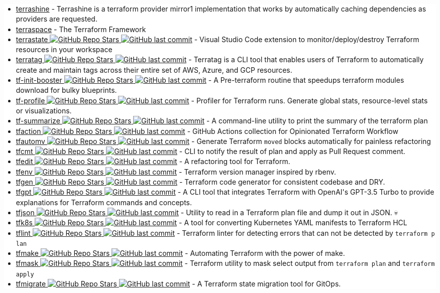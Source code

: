 - [terrashine](https://isawan.github.io/terrashine/) - Terrashine is a terraform provider mirror1 implementation that works by automatically caching dependencies as providers are requested.
- [terraspace](https://terraspace.cloud) - The Terraform Framework
- [terrastate ![GitHub Repo Stars](https://img.shields.io/github/stars/rohinivsenthil/terrastate) ![GitHub last commit](https://img.shields.io/github/last-commit/rohinivsenthil/terrastate)](https://github.com/rohinivsenthil/terrastate) - Visual Studio Code extension to monitor/deploy/destroy Terraform resources in your workspace
- [terratag ![GitHub Repo Stars](https://img.shields.io/github/stars/env0/terratag) ![GitHub last commit](https://img.shields.io/github/last-commit/env0/terratag)](https://github.com/env0/terratag) - Terratag is a CLI tool that enables users of Terraform to automatically create and maintain tags across their entire set of AWS, Azure, and GCP resources.
- [tf-init-booster ![GitHub Repo Stars](https://img.shields.io/github/stars/hayorov/terraform-init-booster) ![GitHub last commit](https://img.shields.io/github/last-commit/hayorov/terraform-init-booster)](https://github.com/hayorov/terraform-init-booster) - A Pre-terraform routine that speedups terraform modules download for bulky blueprints.
- [tf-profile ![GitHub Repo Stars](https://img.shields.io/github/stars/datarootsio/tf-profile) ![GitHub last commit](https://img.shields.io/github/last-commit/datarootsio/tf-profile)](https://github.com/datarootsio/tf-profile/) - Profiler for Terraform runs. Generate global stats, resource-level stats or visualizations.
- [tf-summarize ![GitHub Repo Stars](https://img.shields.io/github/stars/dineshba/tf-summarize) ![GitHub last commit](https://img.shields.io/github/last-commit/dineshba/tf-summarize)](https://github.com/dineshba/tf-summarize) - A command-line utility to print the summary of the terraform plan
- [tfaction ![GitHub Repo Stars](https://img.shields.io/github/stars/suzuki-shunsuke/tfaction) ![GitHub last commit](https://img.shields.io/github/last-commit/suzuki-shunsuke/tfaction)](https://github.com/suzuki-shunsuke/tfaction) - GitHub Actions collection for Opinionated Terraform Workflow
- [tfautomv ![GitHub Repo Stars](https://img.shields.io/github/stars/busser/tfautomv) ![GitHub last commit](https://img.shields.io/github/last-commit/busser/tfautomv)](https://github.com/busser/tfautomv) - Generate Terraform `moved` blocks automatically for painless refactoring
- [tfcmt ![GitHub Repo Stars](https://img.shields.io/github/stars/suzuki-shunsuke/tfcmt) ![GitHub last commit](https://img.shields.io/github/last-commit/suzuki-shunsuke/tfcmt)](https://github.com/suzuki-shunsuke/tfcmt) - CLI to notify the result of plan and apply as Pull Request comment.
- [tfedit ![GitHub Repo Stars](https://img.shields.io/github/stars/minamijoyo/tfedit) ![GitHub last commit](https://img.shields.io/github/last-commit/minamijoyo/tfedit)](https://github.com/minamijoyo/tfedit) - A refactoring tool for Terraform.
- [tfenv ![GitHub Repo Stars](https://img.shields.io/github/stars/tfutils/tfenv) ![GitHub last commit](https://img.shields.io/github/last-commit/tfutils/tfenv)](https://github.com/tfutils/tfenv) - Terraform version manager inspired by rbenv.
- [tfgen ![GitHub Repo Stars](https://img.shields.io/github/stars/refl3ction/tfgen) ![GitHub last commit](https://img.shields.io/github/last-commit/refl3ction/tfgen)](https://github.com/refl3ction/tfgen) - Terraform code generator for consistent codebase and DRY.
- [tfgpt ![GitHub Repo Stars](https://img.shields.io/github/stars/flavius-dinu/tfgpt) ![GitHub last commit](https://img.shields.io/github/last-commit/flavius-dinu/tfgpt)](https://github.com/flavius-dinu/tfgpt) - A CLI tool that integrates Terraform with OpenAI's GPT-3.5 Turbo to provide explanations for Terraform commands and concepts.
- [tfjson ![GitHub Repo Stars](https://img.shields.io/github/stars/palantir/tfjson) ![GitHub last commit](https://img.shields.io/github/last-commit/palantir/tfjson)](https://github.com/palantir/tfjson) - Utility to read in a Terraform plan file and dump it out in JSON. :skull:
- [tfk8s ![GitHub Repo Stars](https://img.shields.io/github/stars/jrhouston/tfk8s) ![GitHub last commit](https://img.shields.io/github/last-commit/jrhouston/tfk8s)](https://github.com/jrhouston/tfk8s) - A tool for converting Kubernetes YAML manifests to Terraform HCL
- [tflint ![GitHub Repo Stars](https://img.shields.io/github/stars/terraform-linters/tflint) ![GitHub last commit](https://img.shields.io/github/last-commit/terraform-linters/tflint)](https://github.com/terraform-linters/tflint) - Terraform linter for detecting errors that can not be detected by `terraform plan`
- [tfmake ![GitHub Repo Stars](https://img.shields.io/github/stars/tfmake/tfmake) ![GitHub last commit](https://img.shields.io/github/last-commit/tfmake/tfmake)](https://github.com/tfmake/tfmake) - Automating Terraform with the power of make.
- [tfmask ![GitHub Repo Stars](https://img.shields.io/github/stars/cloudposse-archives/tfmask) ![GitHub last commit](https://img.shields.io/github/last-commit/cloudposse-archives/tfmask)](https://github.com/cloudposse-archives/tfmask) - Terraform utility to mask select output from `terraform plan` and `terraform apply`
- [tfmigrate ![GitHub Repo Stars](https://img.shields.io/github/stars/minamijoyo/tfmigrate) ![GitHub last commit](https://img.shields.io/github/last-commit/minamijoyo/tfmigrate)](https://github.com/minamijoyo/tfmigrate) - A Terraform state migration tool for GitOps.